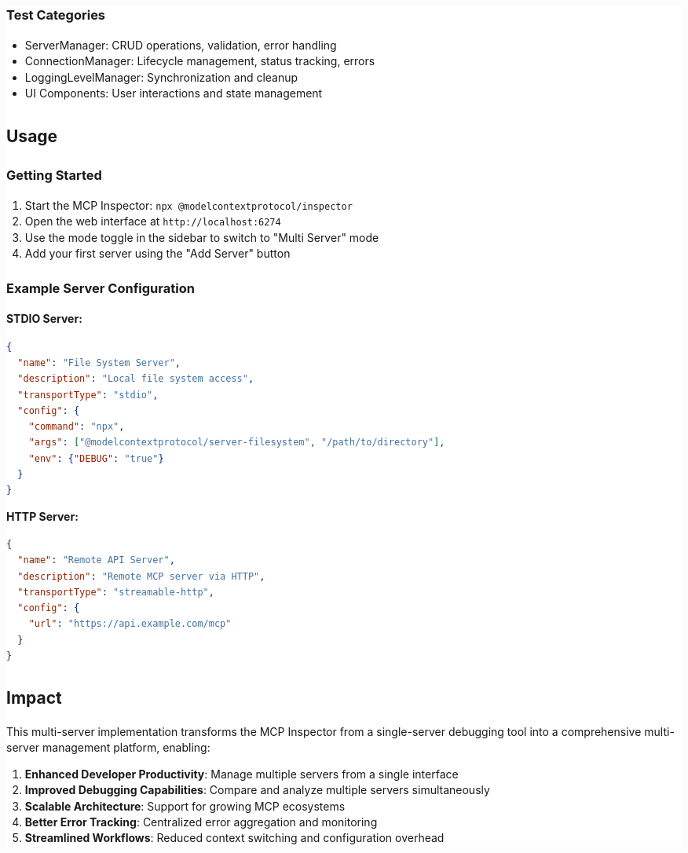 ### Test Categories
- ServerManager: CRUD operations, validation, error handling
- ConnectionManager: Lifecycle management, status tracking, errors
- LoggingLevelManager: Synchronization and cleanup
- UI Components: User interactions and state management

## Usage

### Getting Started
1. Start the MCP Inspector: `npx @modelcontextprotocol/inspector`
2. Open the web interface at `http://localhost:6274`
3. Use the mode toggle in the sidebar to switch to "Multi Server" mode
4. Add your first server using the "Add Server" button

### Example Server Configuration

**STDIO Server:**
```json
{
  "name": "File System Server",
  "description": "Local file system access",
  "transportType": "stdio",
  "config": {
    "command": "npx",
    "args": ["@modelcontextprotocol/server-filesystem", "/path/to/directory"],
    "env": {"DEBUG": "true"}
  }
}
```

**HTTP Server:**
```json
{
  "name": "Remote API Server",
  "description": "Remote MCP server via HTTP",
  "transportType": "streamable-http",
  "config": {
    "url": "https://api.example.com/mcp"
  }
}
```

## Impact

This multi-server implementation transforms the MCP Inspector from a single-server debugging tool into a comprehensive multi-server management platform, enabling:

1. **Enhanced Developer Productivity**: Manage multiple servers from a single interface
2. **Improved Debugging Capabilities**: Compare and analyze multiple servers simultaneously
3. **Scalable Architecture**: Support for growing MCP ecosystems
4. **Better Error Tracking**: Centralized error aggregation and monitoring
5. **Streamlined Workflows**: Reduced context switching and configuration overhead
